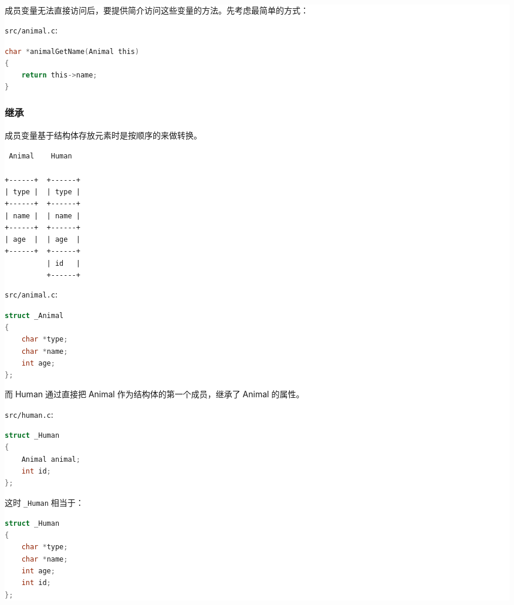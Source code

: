 成员变量无法直接访问后，要提供简介访问这些变量的方法。先考虑最简单的方式：

`src/animal.c`:

```c
char *animalGetName(Animal this)
{
    return this->name;
}
```

### 继承

成员变量基于结构体存放元素时是按顺序的来做转换。  

```
 Animal    Human

+------+  +------+
| type |  | type |
+------+  +------+
| name |  | name |
+------+  +------+
| age  |  | age  |
+------+  +------+
          | id   |
          +------+
```

`src/animal.c`:

```c
struct _Animal
{
    char *type;
    char *name;
    int age;
};
```

而 Human 通过直接把 Animal 作为结构体的第一个成员，继承了 Animal 的属性。

`src/human.c`:

```c
struct _Human
{
    Animal animal;
    int id;
};
```

这时 `_Human` 相当于：

```c
struct _Human
{
    char *type;
    char *name;
    int age;
    int id;
};
```
